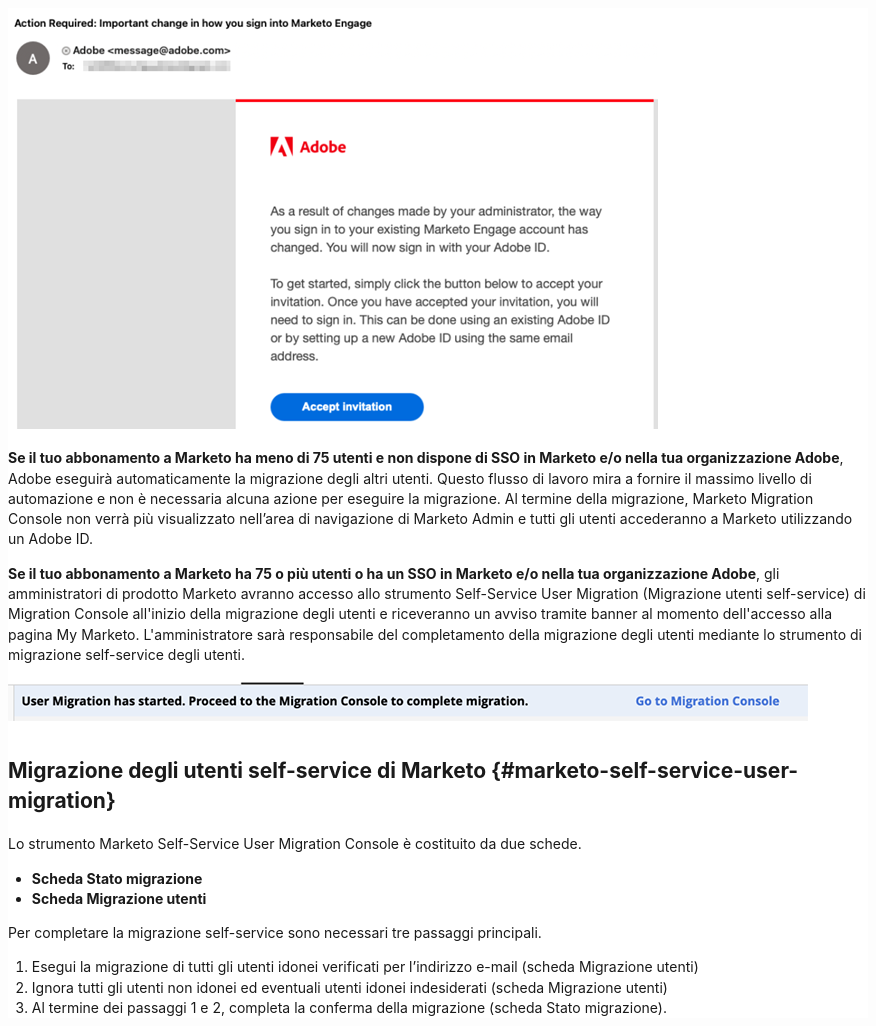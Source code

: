 ![](assets/migrating-to-adobe-identity-5.png)

**Se il tuo abbonamento a Marketo ha meno di 75 utenti e non dispone di SSO in Marketo e/o nella tua organizzazione Adobe**, Adobe eseguirà automaticamente la migrazione degli altri utenti. Questo flusso di lavoro mira a fornire il massimo livello di automazione e non è necessaria alcuna azione per eseguire la migrazione. Al termine della migrazione, Marketo Migration Console non verrà più visualizzato nell’area di navigazione di Marketo Admin e tutti gli utenti accederanno a Marketo utilizzando un Adobe ID.

**Se il tuo abbonamento a Marketo ha 75 o più utenti o ha un SSO in Marketo e/o nella tua organizzazione Adobe**, gli amministratori di prodotto Marketo avranno accesso allo strumento Self-Service User Migration (Migrazione utenti self-service) di Migration Console all&#39;inizio della migrazione degli utenti e riceveranno un avviso tramite banner al momento dell&#39;accesso alla pagina My Marketo. L&#39;amministratore sarà responsabile del completamento della migrazione degli utenti mediante lo strumento di migrazione self-service degli utenti.

![](assets/migrating-to-adobe-identity-6.png)

## Migrazione degli utenti self-service di Marketo {#marketo-self-service-user-migration}

Lo strumento Marketo Self-Service User Migration Console è costituito da due schede.

* **Scheda Stato migrazione**
* **Scheda Migrazione utenti**

Per completare la migrazione self-service sono necessari tre passaggi principali.

1. Esegui la migrazione di tutti gli utenti idonei verificati per l’indirizzo e-mail (scheda Migrazione utenti)
1. Ignora tutti gli utenti non idonei ed eventuali utenti idonei indesiderati (scheda Migrazione utenti)
1. Al termine dei passaggi 1 e 2, completa la conferma della migrazione (scheda Stato migrazione).
